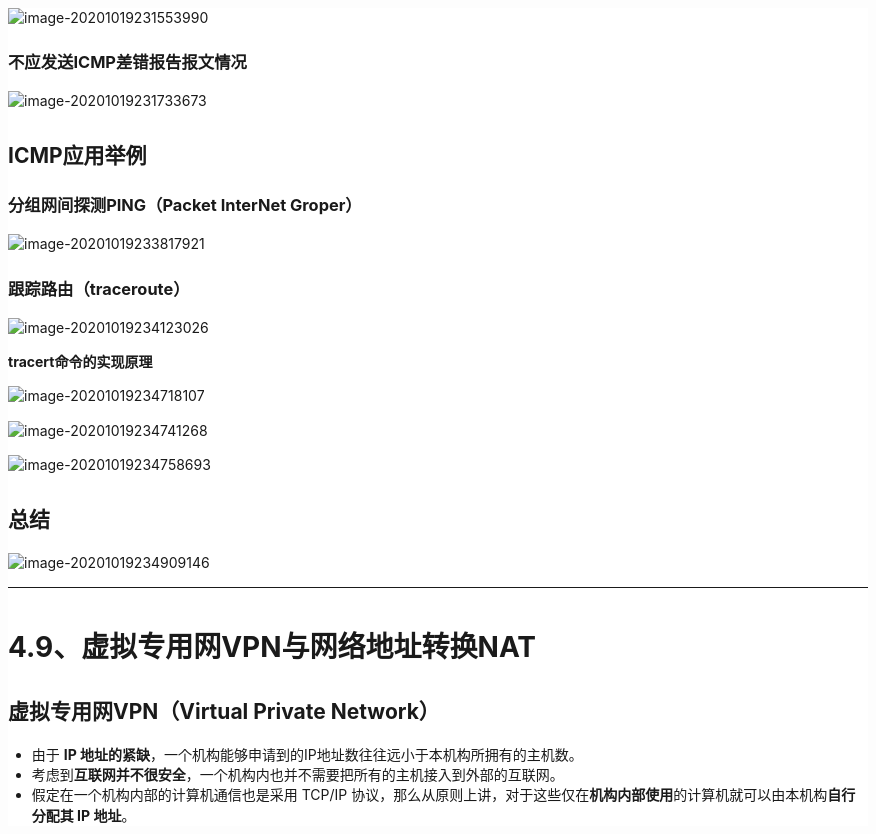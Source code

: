 ![image-20201019231553990](https://tva1.sinaimg.cn/large/e6c9d24egy1h4b4th9zorj20wy0mgwgo.jpg)



### 不应发送ICMP差错报告报文情况

![image-20201019231733673](https://tva1.sinaimg.cn/large/e6c9d24egy1h4b4tqy0vrj21dt0ewmzs.jpg)



## ICMP应用举例

### 分组网间探测PING（Packet InterNet Groper）

![image-20201019233817921](https://tva1.sinaimg.cn/large/e6c9d24egy1h4b4tzocszj21fj0i877h.jpg)



### 跟踪路由（traceroute）

![image-20201019234123026](https://tva1.sinaimg.cn/large/e6c9d24egy1h4b4ucez4zj20qs0wrtbu.jpg)

**tracert命令的实现原理**

![image-20201019234718107](https://tva1.sinaimg.cn/large/e6c9d24egy1h4b4unty4xj20x30i9q57.jpg)



![image-20201019234741268](https://tva1.sinaimg.cn/large/e6c9d24egy1h4b4uz9peuj20x30if76q.jpg)



![image-20201019234758693](https://tva1.sinaimg.cn/large/e6c9d24egy1h4b4v8orbbj20xq0kswgu.jpg)



## 总结

![image-20201019234909146](https://tva1.sinaimg.cn/large/e6c9d24egy1h4b4vh9p77j21br0orwk8.jpg)



------



# 4.9、虚拟专用网VPN与网络地址转换NAT

## 虚拟专用网VPN（Virtual Private Network）

* 由于 **IP 地址的紧缺**，一个机构能够申请到的IP地址数往往远小于本机构所拥有的主机数。
* 考虑到**互联网并不很安全**，一个机构内也并不需要把所有的主机接入到外部的互联网。
* 假定在一个机构内部的计算机通信也是采用 TCP/IP 协议，那么从原则上讲，对于这些仅在**机构内部使用**的计算机就可以由本机构**自行分配其 IP 地址**。
